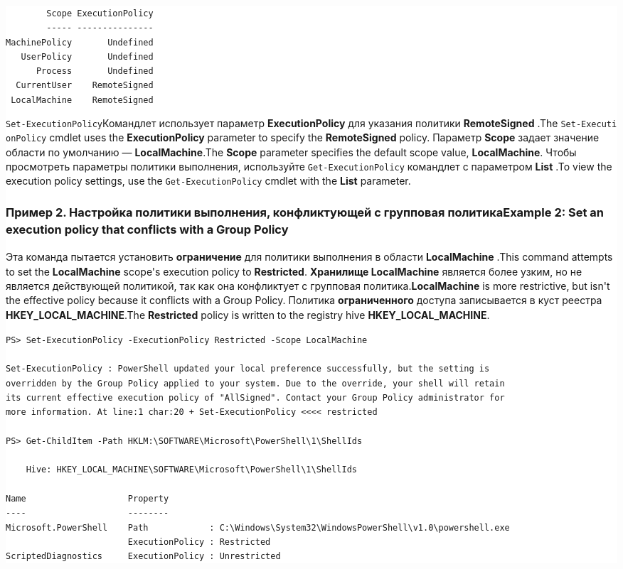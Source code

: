 ```Output
        Scope ExecutionPolicy
        ----- ---------------
MachinePolicy       Undefined
   UserPolicy       Undefined
      Process       Undefined
  CurrentUser    RemoteSigned
 LocalMachine    RemoteSigned
```

<span data-ttu-id="1a2ec-122">`Set-ExecutionPolicy`Командлет использует параметр **ExecutionPolicy** для указания политики **RemoteSigned** .</span><span class="sxs-lookup"><span data-stu-id="1a2ec-122">The `Set-ExecutionPolicy` cmdlet uses the **ExecutionPolicy** parameter to specify the **RemoteSigned** policy.</span></span> <span data-ttu-id="1a2ec-123">Параметр **Scope** задает значение области по умолчанию — **LocalMachine**.</span><span class="sxs-lookup"><span data-stu-id="1a2ec-123">The **Scope** parameter specifies the default scope value, **LocalMachine**.</span></span> <span data-ttu-id="1a2ec-124">Чтобы просмотреть параметры политики выполнения, используйте `Get-ExecutionPolicy` командлет с параметром **List** .</span><span class="sxs-lookup"><span data-stu-id="1a2ec-124">To view the execution policy settings, use the `Get-ExecutionPolicy` cmdlet with the **List** parameter.</span></span>

### <span data-ttu-id="1a2ec-125">Пример 2. Настройка политики выполнения, конфликтующей с групповая политика</span><span class="sxs-lookup"><span data-stu-id="1a2ec-125">Example 2: Set an execution policy that conflicts with a Group Policy</span></span>

<span data-ttu-id="1a2ec-126">Эта команда пытается установить **ограничение** для политики выполнения в области **LocalMachine** .</span><span class="sxs-lookup"><span data-stu-id="1a2ec-126">This command attempts to set the **LocalMachine** scope's execution policy to **Restricted**.</span></span>
<span data-ttu-id="1a2ec-127">**Хранилище LocalMachine** является более узким, но не является действующей политикой, так как она конфликтует с групповая политика.</span><span class="sxs-lookup"><span data-stu-id="1a2ec-127">**LocalMachine** is more restrictive, but isn't the effective policy because it conflicts with a Group Policy.</span></span> <span data-ttu-id="1a2ec-128">Политика **ограниченного** доступа записывается в куст реестра **HKEY_LOCAL_MACHINE**.</span><span class="sxs-lookup"><span data-stu-id="1a2ec-128">The **Restricted** policy is written to the registry hive **HKEY_LOCAL_MACHINE**.</span></span>

```
PS> Set-ExecutionPolicy -ExecutionPolicy Restricted -Scope LocalMachine

Set-ExecutionPolicy : PowerShell updated your local preference successfully, but the setting is
overridden by the Group Policy applied to your system. Due to the override, your shell will retain
its current effective execution policy of "AllSigned". Contact your Group Policy administrator for
more information. At line:1 char:20 + Set-ExecutionPolicy <<<< restricted

PS> Get-ChildItem -Path HKLM:\SOFTWARE\Microsoft\PowerShell\1\ShellIds

    Hive: HKEY_LOCAL_MACHINE\SOFTWARE\Microsoft\PowerShell\1\ShellIds

Name                    Property
----                    --------
Microsoft.PowerShell    Path            : C:\Windows\System32\WindowsPowerShell\v1.0\powershell.exe
                        ExecutionPolicy : Restricted
ScriptedDiagnostics     ExecutionPolicy : Unrestricted
```
